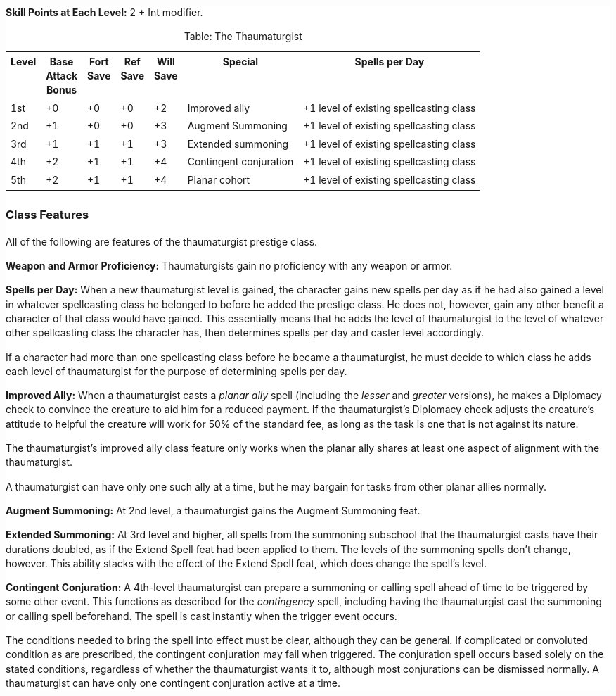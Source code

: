 **Skill Points at Each Level:** 2 + Int modifier.

<table class="full-width-table"><caption>Table: The Thaumaturgist</caption><tbody><tr><th>Level</th><th>Base<br>Attack<br>Bonus</th><th>Fort<br>Save</th><th>Ref<br>Save</th><th>Will<br>Save</th><th>Special</th><th>Spells per Day</th></tr><tr><td>1st</td><td>+0</td><td>+0</td><td>+0</td><td>+2</td><td>Improved ally</td><td>+1 level of existing spellcasting class</td></tr><tr><td>2nd</td><td>+1</td><td>+0</td><td>+0</td><td>+3</td><td>Augment Summoning</td><td>+1 level of existing spellcasting class</td></tr><tr><td>3rd</td><td>+1</td><td>+1</td><td>+1</td><td>+3</td><td>Extended summoning</td><td>+1 level of existing spellcasting class</td></tr><tr><td>4th</td><td>+2</td><td>+1</td><td>+1</td><td>+4</td><td>Contingent conjuration</td><td>+1 level of existing spellcasting class</td></tr><tr><td>5th</td><td>+2</td><td>+1</td><td>+1</td><td>+4</td><td>Planar cohort</td><td>+1 level of existing spellcasting class</td></tr></tbody></table>

### Class Features

All of the following are features of the thaumaturgist prestige class.

**Weapon and Armor Proficiency:** Thaumaturgists gain no proficiency with any weapon or armor.

**Spells per Day:** When a new thaumaturgist level is gained, the character gains new spells per day as if he had also gained a level in whatever spellcasting class he belonged to before he added the prestige class. He does not, however, gain any other benefit a character of that class would have gained. This essentially means that he adds the level of thaumaturgist to the level of whatever other spellcasting class the character has, then determines spells per day and caster level accordingly.

If a character had more than one spellcasting class before he became a thaumaturgist, he must decide to which class he adds each level of thaumaturgist for the purpose of determining spells per day.

**Improved Ally:** When a thaumaturgist casts a _planar ally_ spell (including the _lesser_ and _greater_ versions), he makes a Diplomacy check to convince the creature to aid him for a reduced payment. If the thaumaturgist’s Diplomacy check adjusts the creature’s attitude to helpful the creature will work for 50% of the standard fee, as long as the task is one that is not against its nature.

The thaumaturgist’s improved ally class feature only works when the planar ally shares at least one aspect of alignment with the thaumaturgist.

A thaumaturgist can have only one such ally at a time, but he may bargain for tasks from other planar allies normally.

**Augment Summoning:** At 2nd level, a thaumaturgist gains the Augment Summoning feat.

**Extended Summoning:** At 3rd level and higher, all spells from the summoning subschool that the thaumaturgist casts have their durations doubled, as if the Extend Spell feat had been applied to them. The levels of the summoning spells don’t change, however. This ability stacks with the effect of the Extend Spell feat, which does change the spell’s level.

**Contingent Conjuration:** A 4th-level thaumaturgist can prepare a summoning or calling spell ahead of time to be triggered by some other event. This functions as described for the _contingency_ spell, including having the thaumaturgist cast the summoning or calling spell beforehand. The spell is cast instantly when the trigger event occurs.

The conditions needed to bring the spell into effect must be clear, although they can be general. If complicated or convoluted condition as are prescribed, the contingent conjuration may fail when triggered. The conjuration spell occurs based solely on the stated conditions, regardless of whether the thaumaturgist wants it to, although most conjurations can be dismissed normally. A thaumaturgist can have only one contingent conjuration active at a time.

